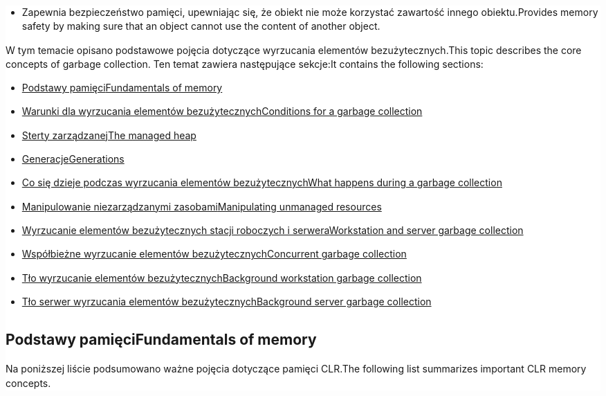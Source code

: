 -   <span data-ttu-id="bdd2d-109">Zapewnia bezpieczeństwo pamięci, upewniając się, że obiekt nie może korzystać zawartość innego obiektu.</span><span class="sxs-lookup"><span data-stu-id="bdd2d-109">Provides memory safety by making sure that an object cannot use the content of another object.</span></span>  
  
 <span data-ttu-id="bdd2d-110">W tym temacie opisano podstawowe pojęcia dotyczące wyrzucania elementów bezużytecznych.</span><span class="sxs-lookup"><span data-stu-id="bdd2d-110">This topic describes the core concepts of garbage collection.</span></span> <span data-ttu-id="bdd2d-111">Ten temat zawiera następujące sekcje:</span><span class="sxs-lookup"><span data-stu-id="bdd2d-111">It contains the following sections:</span></span>  
  
-   [<span data-ttu-id="bdd2d-112">Podstawy pamięci</span><span class="sxs-lookup"><span data-stu-id="bdd2d-112">Fundamentals of memory</span></span>](#fundamentals_of_memory)  
  
-   [<span data-ttu-id="bdd2d-113">Warunki dla wyrzucania elementów bezużytecznych</span><span class="sxs-lookup"><span data-stu-id="bdd2d-113">Conditions for a garbage collection</span></span>](#conditions_for_a_garbage_collection)  
  
-   [<span data-ttu-id="bdd2d-114">Sterty zarządzanej</span><span class="sxs-lookup"><span data-stu-id="bdd2d-114">The managed heap</span></span>](#the_managed_heap)  
  
-   [<span data-ttu-id="bdd2d-115">Generacje</span><span class="sxs-lookup"><span data-stu-id="bdd2d-115">Generations</span></span>](#generations)  
  
-   [<span data-ttu-id="bdd2d-116">Co się dzieje podczas wyrzucania elementów bezużytecznych</span><span class="sxs-lookup"><span data-stu-id="bdd2d-116">What happens during a garbage collection</span></span>](#what_happens_during_a_garbage_collection)  
  
-   [<span data-ttu-id="bdd2d-117">Manipulowanie niezarządzanymi zasobami</span><span class="sxs-lookup"><span data-stu-id="bdd2d-117">Manipulating unmanaged resources</span></span>](#manipulating_unmanaged_resources)  
  
-   [<span data-ttu-id="bdd2d-118">Wyrzucanie elementów bezużytecznych stacji roboczych i serwera</span><span class="sxs-lookup"><span data-stu-id="bdd2d-118">Workstation and server garbage collection</span></span>](#workstation_and_server_garbage_collection)  
  
-   [<span data-ttu-id="bdd2d-119">Współbieżne wyrzucanie elementów bezużytecznych</span><span class="sxs-lookup"><span data-stu-id="bdd2d-119">Concurrent garbage collection</span></span>](#concurrent_garbage_collection)  
  
-   [<span data-ttu-id="bdd2d-120">Tło wyrzucanie elementów bezużytecznych</span><span class="sxs-lookup"><span data-stu-id="bdd2d-120">Background workstation garbage collection</span></span>](#background_garbage_collection)  
  
-   [<span data-ttu-id="bdd2d-121">Tło serwer wyrzucania elementów bezużytecznych</span><span class="sxs-lookup"><span data-stu-id="bdd2d-121">Background server garbage collection</span></span>](#background_server_garbage_collection)  
  
<a name="fundamentals_of_memory"></a>   
## <a name="fundamentals-of-memory"></a><span data-ttu-id="bdd2d-122">Podstawy pamięci</span><span class="sxs-lookup"><span data-stu-id="bdd2d-122">Fundamentals of memory</span></span>  
 <span data-ttu-id="bdd2d-123">Na poniższej liście podsumowano ważne pojęcia dotyczące pamięci CLR.</span><span class="sxs-lookup"><span data-stu-id="bdd2d-123">The following list summarizes important CLR memory concepts.</span></span>  
  